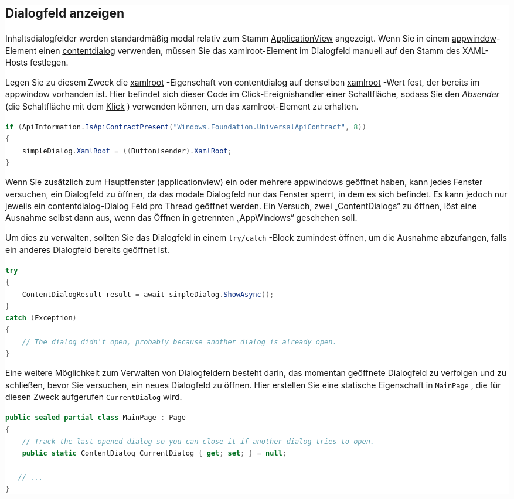 ## <a name="show-a-dialog-box"></a>Dialogfeld anzeigen

Inhaltsdialogfelder werden standardmäßig modal relativ zum Stamm [ApplicationView](/uwp/api/windows.ui.viewmanagement.applicationview) angezeigt. Wenn Sie in einem [appwindow](/uwp/api/windows.ui.windowmanagement.appwindow)-Element einen [contentdialog](/uwp/api/windows.ui.xaml.controls.contentdialog) verwenden, müssen Sie das xamlroot-Element im Dialogfeld manuell auf den Stamm des XAML-Hosts festlegen.

Legen Sie zu diesem Zweck die [xamlroot](/uwp/api/windows.ui.xaml.uielement.xamlroot) -Eigenschaft von contentdialog auf denselben [xamlroot](/uwp/api/windows.ui.xaml.xamlroot) -Wert fest, der bereits im appwindow vorhanden ist. Hier befindet sich dieser Code im Click-Ereignishandler einer Schaltfläche, sodass Sie den _Absender_ (die Schaltfläche mit dem [Klick](/uwp/api/windows.ui.xaml.controls.primitives.buttonbase.click) ) verwenden können, um das xamlroot-Element zu erhalten.

```csharp
if (ApiInformation.IsApiContractPresent("Windows.Foundation.UniversalApiContract", 8))
{
    simpleDialog.XamlRoot = ((Button)sender).XamlRoot;
}
```

Wenn Sie zusätzlich zum Hauptfenster (applicationview) ein oder mehrere appwindows geöffnet haben, kann jedes Fenster versuchen, ein Dialogfeld zu öffnen, da das modale Dialogfeld nur das Fenster sperrt, in dem es sich befindet. Es kann jedoch nur jeweils ein [contentdialog-Dialog](/uwp/api/windows.ui.xaml.controls.contentdialog) Feld pro Thread geöffnet werden. Ein Versuch, zwei „ContentDialogs“ zu öffnen, löst eine Ausnahme selbst dann aus, wenn das Öffnen in getrennten „AppWindows“ geschehen soll.

Um dies zu verwalten, sollten Sie das Dialogfeld in einem `try/catch` -Block zumindest öffnen, um die Ausnahme abzufangen, falls ein anderes Dialogfeld bereits geöffnet ist.

```csharp
try
{
    ContentDialogResult result = await simpleDialog.ShowAsync();
}
catch (Exception)
{
    // The dialog didn't open, probably because another dialog is already open.
}
```

Eine weitere Möglichkeit zum Verwalten von Dialogfeldern besteht darin, das momentan geöffnete Dialogfeld zu verfolgen und zu schließen, bevor Sie versuchen, ein neues Dialogfeld zu öffnen. Hier erstellen Sie eine statische Eigenschaft in `MainPage` , die für diesen Zweck aufgerufen `CurrentDialog` wird.

```csharp
public sealed partial class MainPage : Page
{
    // Track the last opened dialog so you can close it if another dialog tries to open.
    public static ContentDialog CurrentDialog { get; set; } = null;

   // ...
}
```
